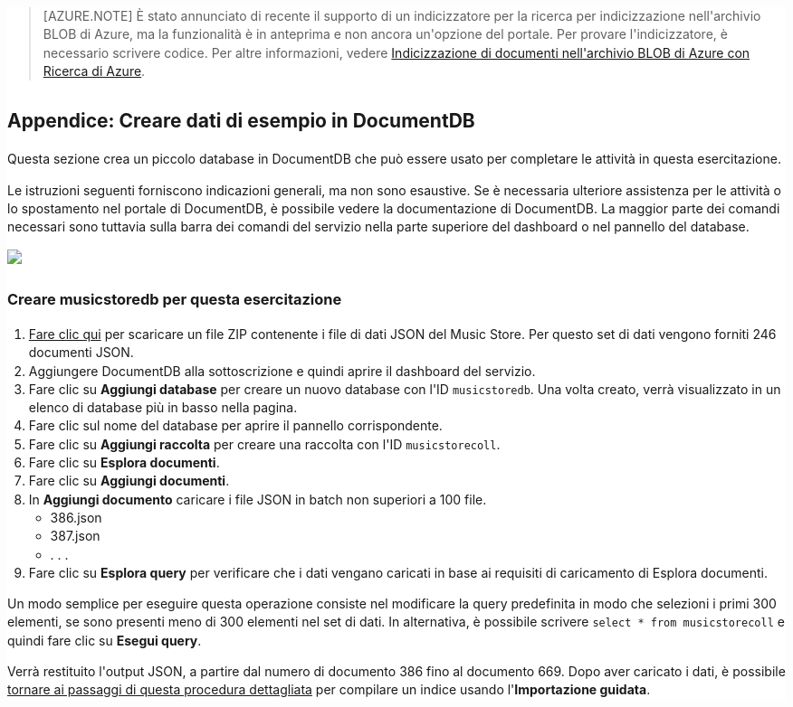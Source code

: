 > [AZURE.NOTE] È stato annunciato di recente il supporto di un indicizzatore per la ricerca per indicizzazione nell'archivio BLOB di Azure, ma la funzionalità è in anteprima e non ancora un'opzione del portale. Per provare l'indicizzatore, è necessario scrivere codice. Per altre informazioni, vedere [Indicizzazione di documenti nell'archivio BLOB di Azure con Ricerca di Azure](search-howto-indexing-azure-blob-storage.md). <a id="apdx-sampledata"></a>


## Appendice: Creare dati di esempio in DocumentDB

Questa sezione crea un piccolo database in DocumentDB che può essere usato per completare le attività in questa esercitazione.

Le istruzioni seguenti forniscono indicazioni generali, ma non sono esaustive. Se è necessaria ulteriore assistenza per le attività o lo spostamento nel portale di DocumentDB, è possibile vedere la documentazione di DocumentDB. La maggior parte dei comandi necessari sono tuttavia sulla barra dei comandi del servizio nella parte superiore del dashboard o nel pannello del database.

  ![][1]

### Creare musicstoredb per questa esercitazione

1. [Fare clic qui](https://github.com/HeidiSteen/azure-search-get-started-sample-data) per scaricare un file ZIP contenente i file di dati JSON del Music Store. Per questo set di dati vengono forniti 246 documenti JSON.
2. Aggiungere DocumentDB alla sottoscrizione e quindi aprire il dashboard del servizio.
2. Fare clic su **Aggiungi database** per creare un nuovo database con l'ID `musicstoredb`. Una volta creato, verrà visualizzato in un elenco di database più in basso nella pagina.
2. Fare clic sul nome del database per aprire il pannello corrispondente.
3. Fare clic su **Aggiungi raccolta** per creare una raccolta con l'ID `musicstorecoll`.
3. Fare clic su **Esplora documenti**.
4. Fare clic su **Aggiungi documenti**.
5. In **Aggiungi documento** caricare i file JSON in batch non superiori a 100 file.
	- 386\.json
	- 387\.json
	- . . .
6. Fare clic su **Esplora query** per verificare che i dati vengano caricati in base ai requisiti di caricamento di Esplora documenti.

Un modo semplice per eseguire questa operazione consiste nel modificare la query predefinita in modo che selezioni i primi 300 elementi, se sono presenti meno di 300 elementi nel set di dati. In alternativa, è possibile scrivere `select * from musicstorecoll` e quindi fare clic su **Esegui query**.

Verrà restituito l'output JSON, a partire dal numero di documento 386 fino al documento 669. Dopo aver caricato i dati, è possibile [tornare ai passaggi di questa procedura dettagliata](#defineDS) per compilare un indice usando l'**Importazione guidata**.



[1]: ./media/search-get-started-portal/AzureSearch-GetStart-Docdbmenu1.png
[2]: ./media/search-get-started-portal/AzureSearch-GetStart-DataSource.png
[3]: ./media/search-get-started-portal/AzureSearch-GetStart-DefaultIndex.png
[4]: ./media/search-get-started-portal/AzureSearch-GetStart-FinishedIndex.png
[5]: ./media/search-get-started-portal/AzureSearch-GetStart-ImportReady.png
[6]: ./media/search-get-started-portal/AzureSearch-GetStart-IndexerList.png
[7]: ./media/search-get-started-portal/search-data-import-wiz-btn.png

